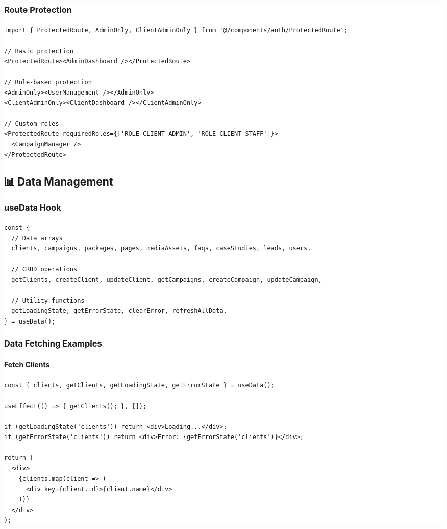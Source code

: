 ### Route Protection
```tsx
import { ProtectedRoute, AdminOnly, ClientAdminOnly } from '@/components/auth/ProtectedRoute';

// Basic protection
<ProtectedRoute><AdminDashboard /></ProtectedRoute>

// Role-based protection
<AdminOnly><UserManagement /></AdminOnly>
<ClientAdminOnly><ClientDashboard /></ClientAdminOnly>

// Custom roles
<ProtectedRoute requiredRoles={['ROLE_CLIENT_ADMIN', 'ROLE_CLIENT_STAFF']}>
  <CampaignManager />
</ProtectedRoute>
```

## 📊 Data Management

### useData Hook
```tsx
const {
  // Data arrays
  clients, campaigns, packages, pages, mediaAssets, faqs, caseStudies, leads, users,
  
  // CRUD operations
  getClients, createClient, updateClient, getCampaigns, createCampaign, updateCampaign,
  
  // Utility functions
  getLoadingState, getErrorState, clearError, refreshAllData,
} = useData();
```

### Data Fetching Examples

#### Fetch Clients
```tsx
const { clients, getClients, getLoadingState, getErrorState } = useData();

useEffect(() => { getClients(); }, []);

if (getLoadingState('clients')) return <div>Loading...</div>;
if (getErrorState('clients')) return <div>Error: {getErrorState('clients')}</div>;

return (
  <div>
    {clients.map(client => (
      <div key={client.id}>{client.name}</div>
    ))}
  </div>
);
```
